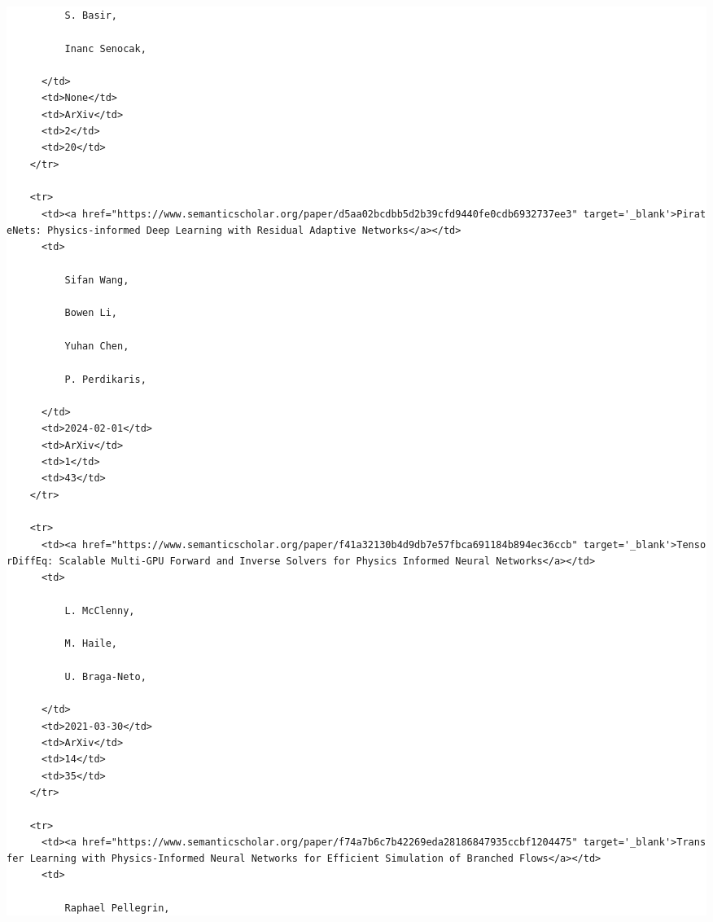               S. Basir,
            
              Inanc Senocak,
            
          </td>
          <td>None</td>
          <td>ArXiv</td>
          <td>2</td>
          <td>20</td>
        </tr>
    
        <tr>
          <td><a href="https://www.semanticscholar.org/paper/d5aa02bcdbb5d2b39cfd9440fe0cdb6932737ee3" target='_blank'>PirateNets: Physics-informed Deep Learning with Residual Adaptive Networks</a></td>
          <td>
            
              Sifan Wang,
            
              Bowen Li,
            
              Yuhan Chen,
            
              P. Perdikaris,
            
          </td>
          <td>2024-02-01</td>
          <td>ArXiv</td>
          <td>1</td>
          <td>43</td>
        </tr>
    
        <tr>
          <td><a href="https://www.semanticscholar.org/paper/f41a32130b4d9db7e57fbca691184b894ec36ccb" target='_blank'>TensorDiffEq: Scalable Multi-GPU Forward and Inverse Solvers for Physics Informed Neural Networks</a></td>
          <td>
            
              L. McClenny,
            
              M. Haile,
            
              U. Braga-Neto,
            
          </td>
          <td>2021-03-30</td>
          <td>ArXiv</td>
          <td>14</td>
          <td>35</td>
        </tr>
    
        <tr>
          <td><a href="https://www.semanticscholar.org/paper/f74a7b6c7b42269eda28186847935ccbf1204475" target='_blank'>Transfer Learning with Physics-Informed Neural Networks for Efficient Simulation of Branched Flows</a></td>
          <td>
            
              Raphael Pellegrin,
            